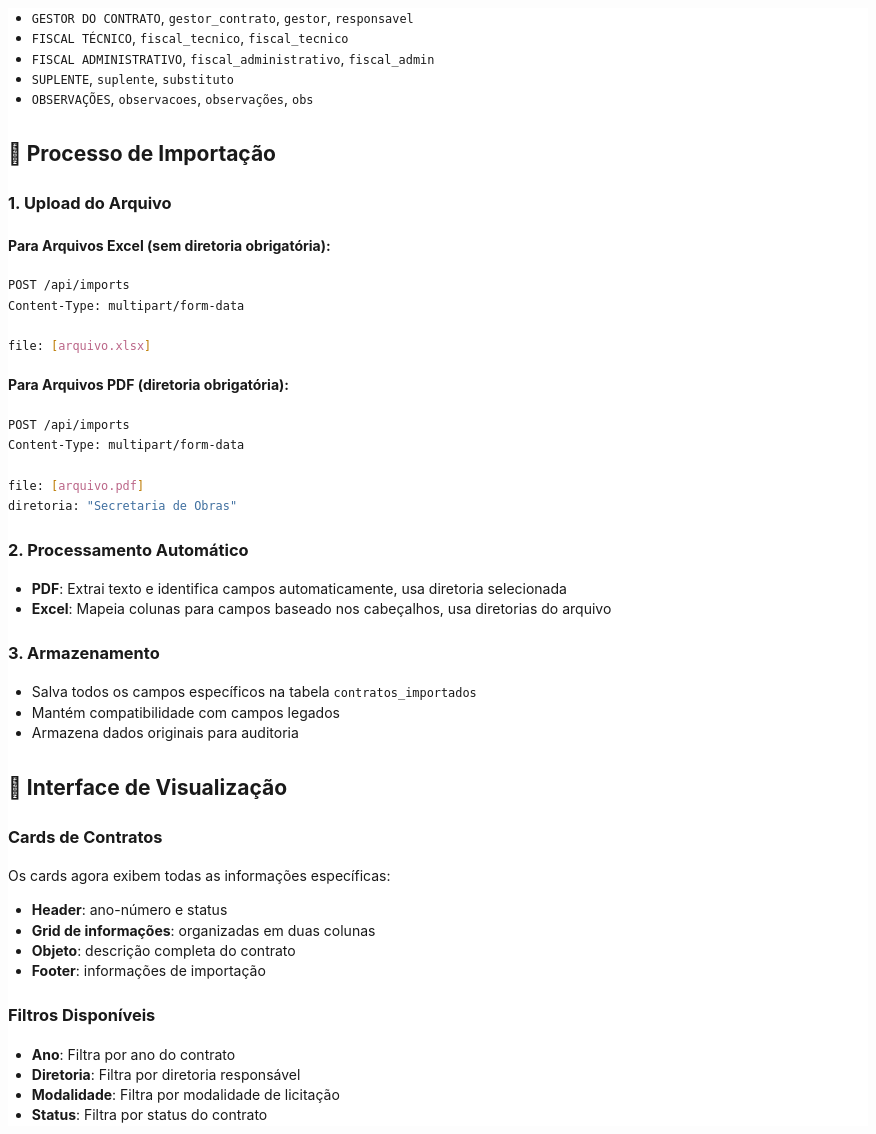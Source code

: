 - `GESTOR DO CONTRATO`, `gestor_contrato`, `gestor`, `responsavel`
- `FISCAL TÉCNICO`, `fiscal_tecnico`, `fiscal_tecnico`
- `FISCAL ADMINISTRATIVO`, `fiscal_administrativo`, `fiscal_admin`
- `SUPLENTE`, `suplente`, `substituto`
- `OBSERVAÇÕES`, `observacoes`, `observações`, `obs`

## 🔄 Processo de Importação

### 1. Upload do Arquivo

#### Para Arquivos Excel (sem diretoria obrigatória):
```bash
POST /api/imports
Content-Type: multipart/form-data

file: [arquivo.xlsx]
```

#### Para Arquivos PDF (diretoria obrigatória):
```bash
POST /api/imports
Content-Type: multipart/form-data

file: [arquivo.pdf]
diretoria: "Secretaria de Obras"
```

### 2. Processamento Automático
- **PDF**: Extrai texto e identifica campos automaticamente, usa diretoria selecionada
- **Excel**: Mapeia colunas para campos baseado nos cabeçalhos, usa diretorias do arquivo

### 3. Armazenamento
- Salva todos os campos específicos na tabela `contratos_importados`
- Mantém compatibilidade com campos legados
- Armazena dados originais para auditoria

## 🎨 Interface de Visualização

### Cards de Contratos
Os cards agora exibem todas as informações específicas:
- **Header**: ano-número e status
- **Grid de informações**: organizadas em duas colunas
- **Objeto**: descrição completa do contrato
- **Footer**: informações de importação

### Filtros Disponíveis
- **Ano**: Filtra por ano do contrato
- **Diretoria**: Filtra por diretoria responsável
- **Modalidade**: Filtra por modalidade de licitação
- **Status**: Filtra por status do contrato

